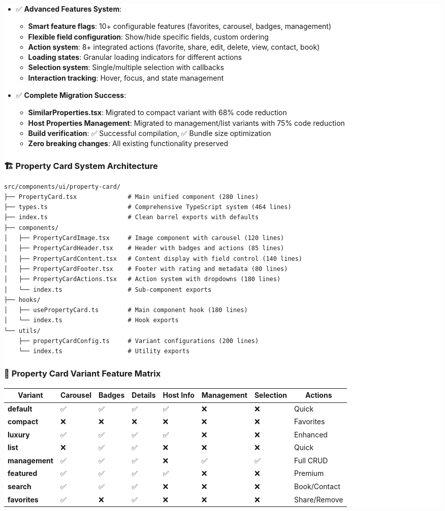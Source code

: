 - ✅ **Advanced Features System**:
  - **Smart feature flags**: 10+ configurable features (favorites, carousel, badges, management)
  - **Flexible field configuration**: Show/hide specific fields, custom ordering
  - **Action system**: 8+ integrated actions (favorite, share, edit, delete, view, contact, book)
  - **Loading states**: Granular loading indicators for different actions
  - **Selection system**: Single/multiple selection with callbacks
  - **Interaction tracking**: Hover, focus, and state management

- ✅ **Complete Migration Success**:
  - **SimilarProperties.tsx**: Migrated to compact variant with 68% code reduction
  - **Host Properties Management**: Migrated to management/list variants with 75% code reduction
  - **Build verification**: ✅ Successful compilation, ✅ Bundle size optimization
  - **Zero breaking changes**: All existing functionality preserved

### 🏗️ **Property Card System Architecture**

```
src/components/ui/property-card/
├── PropertyCard.tsx              # Main unified component (280 lines)
├── types.ts                      # Comprehensive TypeScript system (464 lines)
├── index.ts                      # Clean barrel exports with defaults
├── components/
│   ├── PropertyCardImage.tsx     # Image component with carousel (120 lines)
│   ├── PropertyCardHeader.tsx    # Header with badges and actions (85 lines)
│   ├── PropertyCardContent.tsx   # Content display with field control (140 lines)
│   ├── PropertyCardFooter.tsx    # Footer with rating and metadata (80 lines)
│   ├── PropertyCardActions.tsx   # Action system with dropdowns (180 lines)
│   └── index.ts                  # Sub-component exports
├── hooks/
│   ├── usePropertyCard.ts        # Main component hook (180 lines)
│   └── index.ts                  # Hook exports
└── utils/
    ├── propertyCardConfig.ts     # Variant configurations (200 lines)
    └── index.ts                  # Utility exports
```

### 🎯 **Property Card Variant Feature Matrix**

| Variant | Carousel | Badges | Details | Host Info | Management | Selection | Actions |
|---------|----------|--------|---------|-----------|------------|-----------|---------|
| **default** | ✅ | ✅ | ✅ | ✅ | ❌ | ❌ | Quick |
| **compact** | ❌ | ❌ | ❌ | ❌ | ❌ | ❌ | Favorites |
| **luxury** | ✅ | ✅ | ✅ | ✅ | ❌ | ❌ | Enhanced |
| **list** | ❌ | ✅ | ✅ | ❌ | ❌ | ❌ | Quick |
| **management** | ✅ | ✅ | ✅ | ❌ | ✅ | ✅ | Full CRUD |
| **featured** | ✅ | ✅ | ✅ | ✅ | ❌ | ❌ | Premium |
| **search** | ✅ | ✅ | ✅ | ❌ | ❌ | ❌ | Book/Contact |
| **favorites** | ✅ | ❌ | ✅ | ❌ | ❌ | ❌ | Share/Remove |
